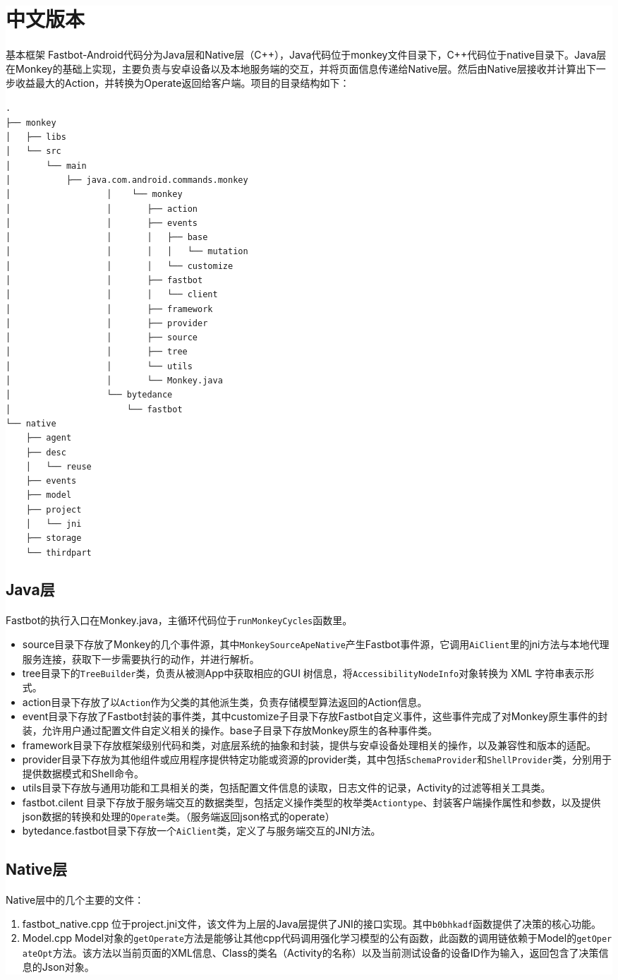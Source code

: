 # 中文版本
基本框架
Fastbot-Android代码分为Java层和Native层（C++），Java代码位于monkey文件目录下，C++代码位于native目录下。Java层在Monkey的基础上实现，主要负责与安卓设备以及本地服务端的交互，并将页面信息传递给Native层。然后由Native层接收并计算出下一步收益最大的Action，并转换为Operate返回给客户端。项目的目录结构如下：
```
.
├── monkey
│   ├── libs
│   └── src
│       └── main
│           ├── java.com.android.commands.monkey
│                   │    └── monkey
│                   │       ├── action
│                   │       ├── events
│                   │       │   ├── base
│                   │       │   │   └── mutation
│                   │       │   └── customize
│                   │       ├── fastbot
│                   │       │   └── client
│                   │       ├── framework
│                   │       ├── provider
│                   │       ├── source 
│                   │       ├── tree
│                   │       └── utils
│                   │       └── Monkey.java       
│                   └── bytedance
│                       └── fastbot
└── native
    ├── agent 
    ├── desc 
    │   └── reuse  
    ├── events 
    ├── model 
    ├── project
    │   └── jni
    ├── storage 
    └── thirdpart
```
## Java层
Fastbot的执行入口在Monkey.java，主循环代码位于`runMonkeyCycles`函数里。
- source目录下存放了Monkey的几个事件源，其中`MonkeySourceApeNative`产生Fastbot事件源，它调用`AiClient`里的jni方法与本地代理服务连接，获取下一步需要执行的动作，并进行解析。
- tree目录下的`TreeBuilder`类，负责从被测App中获取相应的GUI 树信息，将`AccessibilityNodeInfo`对象转换为 XML 字符串表示形式。
- action目录下存放了以`Action`作为父类的其他派生类，负责存储模型算法返回的Action信息。
- event目录下存放了Fastbot封装的事件类，其中customize子目录下存放Fastbot自定义事件，这些事件完成了对Monkey原生事件的封装，允许用户通过配置文件自定义相关的操作。base子目录下存放Monkey原生的各种事件类。
- framework目录下存放框架级别代码和类，对底层系统的抽象和封装，提供与安卓设备处理相关的操作，以及兼容性和版本的适配。
- provider目录下存放为其他组件或应用程序提供特定功能或资源的provider类，其中包括`SchemaProvider`和`ShellProvider`类，分别用于提供数据模式和Shell命令。
- utils目录下存放与通用功能和工具相关的类，包括配置文件信息的读取，日志文件的记录，Activity的过滤等相关工具类。
- fastbot.cilent 目录下存放于服务端交互的数据类型，包括定义操作类型的枚举类`Actiontype`、封装客户端操作属性和参数，以及提供json数据的转换和处理的`Operate`类。（服务端返回json格式的operate）
- bytedance.fastbot目录下存放一个`AiClient`类，定义了与服务端交互的JNI方法。
## Native层
Native层中的几个主要的文件：
1. fastbot_native.cpp
位于project.jni文件，该文件为上层的Java层提供了JNI的接口实现。其中`b0bhkadf`函数提供了决策的核心功能。
2. Model.cpp
Model对象的`getOperate`方法是能够让其他cpp代码调用强化学习模型的公有函数，此函数的调用链依赖于Model的`getOperateOpt`方法。该方法以当前页面的XML信息、Class的类名（Activity的名称）以及当前测试设备的设备ID作为输入，返回包含了决策信息的Json对象。